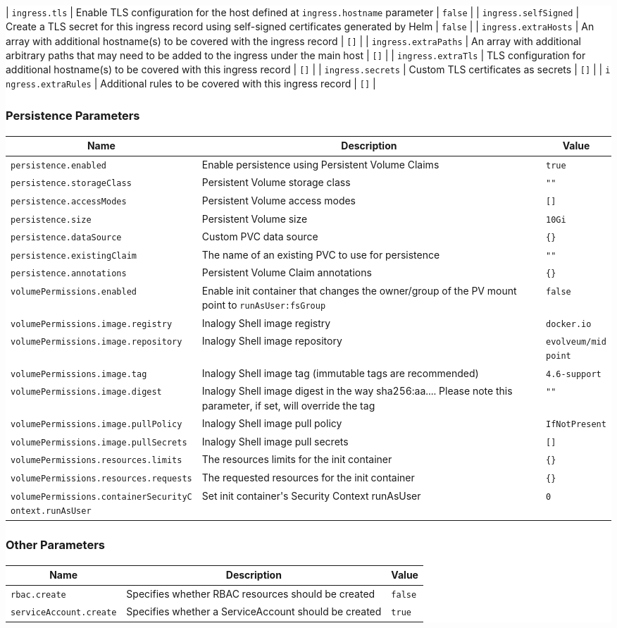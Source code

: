 | `ingress.tls`                      | Enable TLS configuration for the host defined at `ingress.hostname` parameter                                                    | `false`                  |
| `ingress.selfSigned`               | Create a TLS secret for this ingress record using self-signed certificates generated by Helm                                     | `false`                  |
| `ingress.extraHosts`               | An array with additional hostname(s) to be covered with the ingress record                                                       | `[]`                     |
| `ingress.extraPaths`               | An array with additional arbitrary paths that may need to be added to the ingress under the main host                            | `[]`                     |
| `ingress.extraTls`                 | TLS configuration for additional hostname(s) to be covered with this ingress record                                              | `[]`                     |
| `ingress.secrets`                  | Custom TLS certificates as secrets                                                                                               | `[]`                     |
| `ingress.extraRules`               | Additional rules to be covered with this ingress record                                                                          | `[]`                     |


### Persistence Parameters

| Name                                                   | Description                                                                                                   | Value                   |
| ------------------------------------------------------ | ------------------------------------------------------------------------------------------------------------- | ----------------------- |
| `persistence.enabled`                                  | Enable persistence using Persistent Volume Claims                                                             | `true`                  |
| `persistence.storageClass`                             | Persistent Volume storage class                                                                               | `""`                    |
| `persistence.accessModes`                              | Persistent Volume access modes                                                                                | `[]`                    |
| `persistence.size`                                     | Persistent Volume size                                                                                        | `10Gi`                  |
| `persistence.dataSource`                               | Custom PVC data source                                                                                        | `{}`                    |
| `persistence.existingClaim`                            | The name of an existing PVC to use for persistence                                                            | `""`                    |
| `persistence.annotations`                              | Persistent Volume Claim annotations                                                                           | `{}`                    |
| `volumePermissions.enabled`                            | Enable init container that changes the owner/group of the PV mount point to `runAsUser:fsGroup`               | `false`                 |
| `volumePermissions.image.registry`                     | Inalogy Shell image registry                                                                                  | `docker.io`             |
| `volumePermissions.image.repository`                   | Inalogy Shell image repository                                                                                | `evolveum/midpoint` |
| `volumePermissions.image.tag`                          | Inalogy Shell image tag (immutable tags are recommended)                                                      | `4.6-support`      |
| `volumePermissions.image.digest`                       | Inalogy Shell image digest in the way sha256:aa.... Please note this parameter, if set, will override the tag | `""`                    |
| `volumePermissions.image.pullPolicy`                   | Inalogy Shell image pull policy                                                                               | `IfNotPresent`          |
| `volumePermissions.image.pullSecrets`                  | Inalogy Shell image pull secrets                                                                              | `[]`                    |
| `volumePermissions.resources.limits`                   | The resources limits for the init container                                                                   | `{}`                    |
| `volumePermissions.resources.requests`                 | The requested resources for the init container                                                                | `{}`                    |
| `volumePermissions.containerSecurityContext.runAsUser` | Set init container's Security Context runAsUser                                                               | `0`                     |




### Other Parameters

| Name                                          | Description                                                                                                         | Value   |
| --------------------------------------------- | ------------------------------------------------------------------------------------------------------------------- | ------- |
| `rbac.create`                                 | Specifies whether RBAC resources should be created                                                                  | `false` |
| `serviceAccount.create`                       | Specifies whether a ServiceAccount should be created                                                                | `true`  |